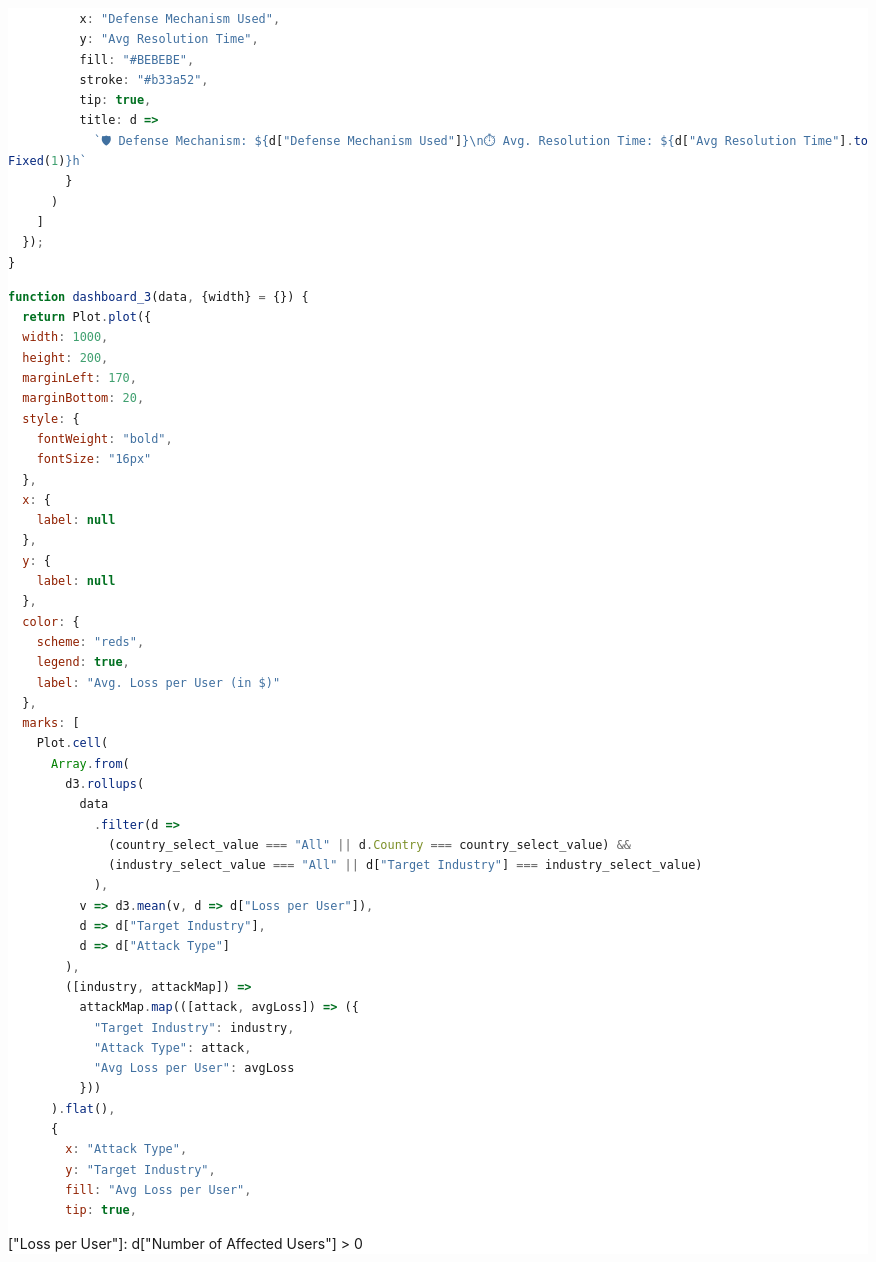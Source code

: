 ```js
          x: "Defense Mechanism Used",
          y: "Avg Resolution Time",
          fill: "#BEBEBE",
          stroke: "#b33a52",
          tip: true,
          title: d =>
            `🛡️ Defense Mechanism: ${d["Defense Mechanism Used"]}\n⏱️ Avg. Resolution Time: ${d["Avg Resolution Time"].toFixed(1)}h`
        }
      )
    ]
  });
}
```




```js
function dashboard_3(data, {width} = {}) {
  return Plot.plot({
  width: 1000,
  height: 200,
  marginLeft: 170,
  marginBottom: 20,
  style: {
    fontWeight: "bold",
    fontSize: "16px"
  },
  x: {
    label: null
  },
  y: {
    label: null
  },
  color: {
    scheme: "reds",
    legend: true,
    label: "Avg. Loss per User (in $)"
  },
  marks: [
    Plot.cell(
      Array.from(
        d3.rollups(
          data
            .filter(d =>
              (country_select_value === "All" || d.Country === country_select_value) &&
              (industry_select_value === "All" || d["Target Industry"] === industry_select_value)
            ),
          v => d3.mean(v, d => d["Loss per User"]),
          d => d["Target Industry"],
          d => d["Attack Type"]
        ),
        ([industry, attackMap]) =>
          attackMap.map(([attack, avgLoss]) => ({
            "Target Industry": industry,
            "Attack Type": attack,
            "Avg Loss per User": avgLoss
          }))
      ).flat(),
      {
        x: "Attack Type",
        y: "Target Industry",
        fill: "Avg Loss per User",
        tip: true,
```

  ["Loss per User"]: d["Number of Affected Users"] > 0